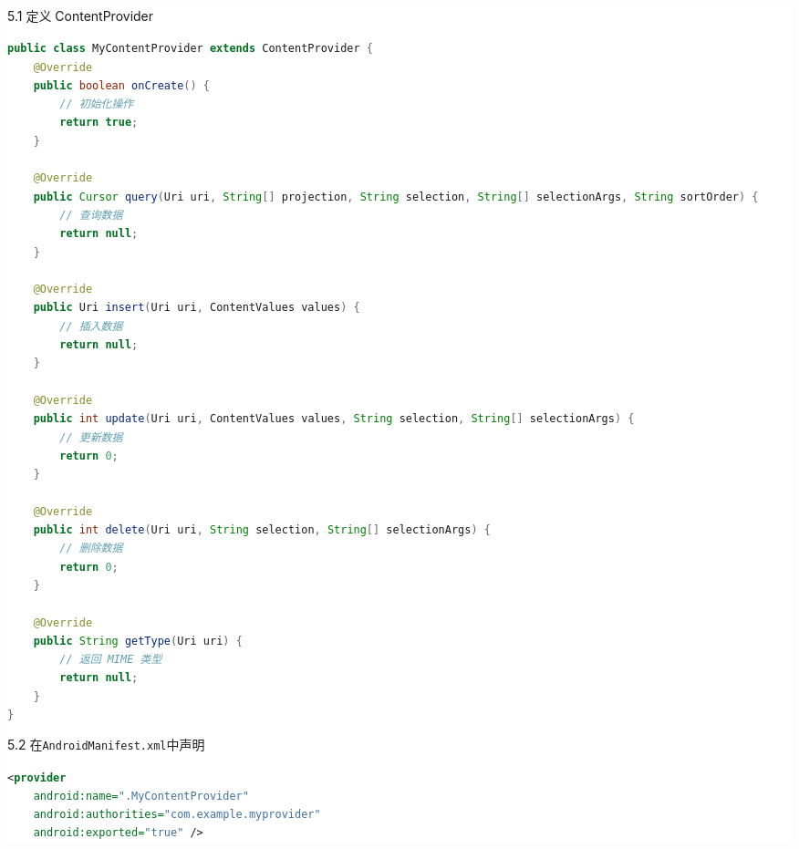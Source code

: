 5.1 定义 ContentProvider

```java
public class MyContentProvider extends ContentProvider {
    @Override
    public boolean onCreate() {
        // 初始化操作
        return true;
    }

    @Override
    public Cursor query(Uri uri, String[] projection, String selection, String[] selectionArgs, String sortOrder) {
        // 查询数据
        return null;
    }

    @Override
    public Uri insert(Uri uri, ContentValues values) {
        // 插入数据
        return null;
    }

    @Override
    public int update(Uri uri, ContentValues values, String selection, String[] selectionArgs) {
        // 更新数据
        return 0;
    }

    @Override
    public int delete(Uri uri, String selection, String[] selectionArgs) {
        // 删除数据
        return 0;
    }

    @Override
    public String getType(Uri uri) {
        // 返回 MIME 类型
        return null;
    }
}
```



5.2 在`AndroidManifest.xml`中声明

```xml
<provider
    android:name=".MyContentProvider"
    android:authorities="com.example.myprovider"
    android:exported="true" />
```

